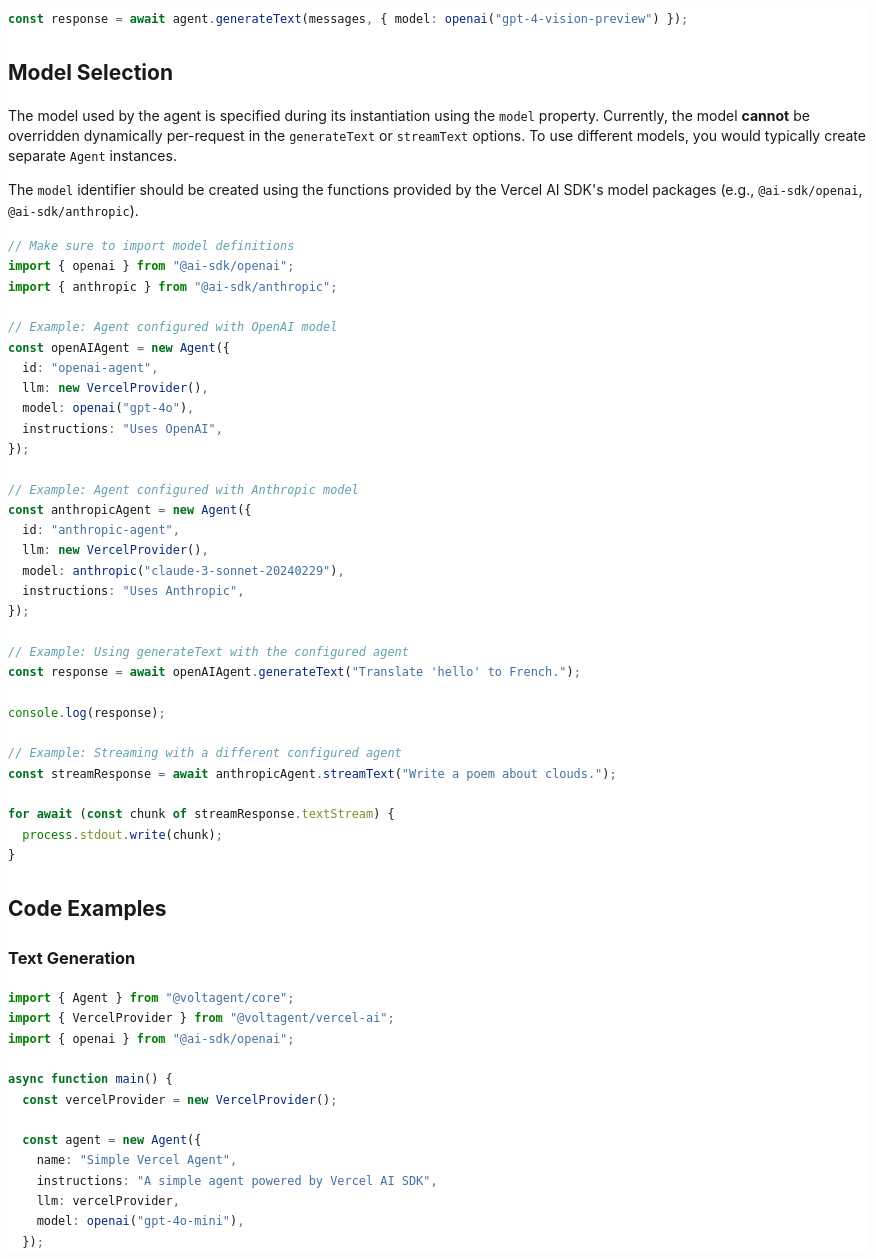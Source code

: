```typescript
const response = await agent.generateText(messages, { model: openai("gpt-4-vision-preview") });
```

## Model Selection

The model used by the agent is specified during its instantiation using the `model` property. Currently, the model **cannot** be overridden dynamically per-request in the `generateText` or `streamText` options. To use different models, you would typically create separate `Agent` instances.

The `model` identifier should be created using the functions provided by the Vercel AI SDK's model packages (e.g., `@ai-sdk/openai`, `@ai-sdk/anthropic`).

```typescript
// Make sure to import model definitions
import { openai } from "@ai-sdk/openai";
import { anthropic } from "@ai-sdk/anthropic";

// Example: Agent configured with OpenAI model
const openAIAgent = new Agent({
  id: "openai-agent",
  llm: new VercelProvider(),
  model: openai("gpt-4o"),
  instructions: "Uses OpenAI",
});

// Example: Agent configured with Anthropic model
const anthropicAgent = new Agent({
  id: "anthropic-agent",
  llm: new VercelProvider(),
  model: anthropic("claude-3-sonnet-20240229"),
  instructions: "Uses Anthropic",
});

// Example: Using generateText with the configured agent
const response = await openAIAgent.generateText("Translate 'hello' to French.");

console.log(response);

// Example: Streaming with a different configured agent
const streamResponse = await anthropicAgent.streamText("Write a poem about clouds.");

for await (const chunk of streamResponse.textStream) {
  process.stdout.write(chunk);
}
```

## Code Examples

### Text Generation

```ts
import { Agent } from "@voltagent/core";
import { VercelProvider } from "@voltagent/vercel-ai";
import { openai } from "@ai-sdk/openai";

async function main() {
  const vercelProvider = new VercelProvider();

  const agent = new Agent({
    name: "Simple Vercel Agent",
    instructions: "A simple agent powered by Vercel AI SDK",
    llm: vercelProvider,
    model: openai("gpt-4o-mini"),
  });
```